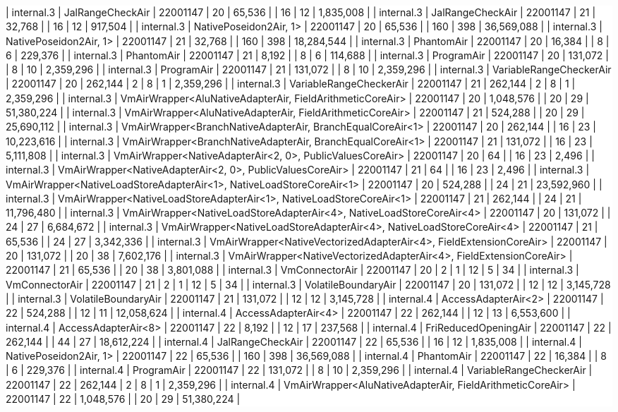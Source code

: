 | internal.3 | JalRangeCheckAir | 22001147 | 20 | 65,536 |  | 16 | 12 | 1,835,008 | 
| internal.3 | JalRangeCheckAir | 22001147 | 21 | 32,768 |  | 16 | 12 | 917,504 | 
| internal.3 | NativePoseidon2Air<BabyBearParameters>, 1> | 22001147 | 20 | 65,536 |  | 160 | 398 | 36,569,088 | 
| internal.3 | NativePoseidon2Air<BabyBearParameters>, 1> | 22001147 | 21 | 32,768 |  | 160 | 398 | 18,284,544 | 
| internal.3 | PhantomAir | 22001147 | 20 | 16,384 |  | 8 | 6 | 229,376 | 
| internal.3 | PhantomAir | 22001147 | 21 | 8,192 |  | 8 | 6 | 114,688 | 
| internal.3 | ProgramAir | 22001147 | 20 | 131,072 |  | 8 | 10 | 2,359,296 | 
| internal.3 | ProgramAir | 22001147 | 21 | 131,072 |  | 8 | 10 | 2,359,296 | 
| internal.3 | VariableRangeCheckerAir | 22001147 | 20 | 262,144 | 2 | 8 | 1 | 2,359,296 | 
| internal.3 | VariableRangeCheckerAir | 22001147 | 21 | 262,144 | 2 | 8 | 1 | 2,359,296 | 
| internal.3 | VmAirWrapper<AluNativeAdapterAir, FieldArithmeticCoreAir> | 22001147 | 20 | 1,048,576 |  | 20 | 29 | 51,380,224 | 
| internal.3 | VmAirWrapper<AluNativeAdapterAir, FieldArithmeticCoreAir> | 22001147 | 21 | 524,288 |  | 20 | 29 | 25,690,112 | 
| internal.3 | VmAirWrapper<BranchNativeAdapterAir, BranchEqualCoreAir<1> | 22001147 | 20 | 262,144 |  | 16 | 23 | 10,223,616 | 
| internal.3 | VmAirWrapper<BranchNativeAdapterAir, BranchEqualCoreAir<1> | 22001147 | 21 | 131,072 |  | 16 | 23 | 5,111,808 | 
| internal.3 | VmAirWrapper<NativeAdapterAir<2, 0>, PublicValuesCoreAir> | 22001147 | 20 | 64 |  | 16 | 23 | 2,496 | 
| internal.3 | VmAirWrapper<NativeAdapterAir<2, 0>, PublicValuesCoreAir> | 22001147 | 21 | 64 |  | 16 | 23 | 2,496 | 
| internal.3 | VmAirWrapper<NativeLoadStoreAdapterAir<1>, NativeLoadStoreCoreAir<1> | 22001147 | 20 | 524,288 |  | 24 | 21 | 23,592,960 | 
| internal.3 | VmAirWrapper<NativeLoadStoreAdapterAir<1>, NativeLoadStoreCoreAir<1> | 22001147 | 21 | 262,144 |  | 24 | 21 | 11,796,480 | 
| internal.3 | VmAirWrapper<NativeLoadStoreAdapterAir<4>, NativeLoadStoreCoreAir<4> | 22001147 | 20 | 131,072 |  | 24 | 27 | 6,684,672 | 
| internal.3 | VmAirWrapper<NativeLoadStoreAdapterAir<4>, NativeLoadStoreCoreAir<4> | 22001147 | 21 | 65,536 |  | 24 | 27 | 3,342,336 | 
| internal.3 | VmAirWrapper<NativeVectorizedAdapterAir<4>, FieldExtensionCoreAir> | 22001147 | 20 | 131,072 |  | 20 | 38 | 7,602,176 | 
| internal.3 | VmAirWrapper<NativeVectorizedAdapterAir<4>, FieldExtensionCoreAir> | 22001147 | 21 | 65,536 |  | 20 | 38 | 3,801,088 | 
| internal.3 | VmConnectorAir | 22001147 | 20 | 2 | 1 | 12 | 5 | 34 | 
| internal.3 | VmConnectorAir | 22001147 | 21 | 2 | 1 | 12 | 5 | 34 | 
| internal.3 | VolatileBoundaryAir | 22001147 | 20 | 131,072 |  | 12 | 12 | 3,145,728 | 
| internal.3 | VolatileBoundaryAir | 22001147 | 21 | 131,072 |  | 12 | 12 | 3,145,728 | 
| internal.4 | AccessAdapterAir<2> | 22001147 | 22 | 524,288 |  | 12 | 11 | 12,058,624 | 
| internal.4 | AccessAdapterAir<4> | 22001147 | 22 | 262,144 |  | 12 | 13 | 6,553,600 | 
| internal.4 | AccessAdapterAir<8> | 22001147 | 22 | 8,192 |  | 12 | 17 | 237,568 | 
| internal.4 | FriReducedOpeningAir | 22001147 | 22 | 262,144 |  | 44 | 27 | 18,612,224 | 
| internal.4 | JalRangeCheckAir | 22001147 | 22 | 65,536 |  | 16 | 12 | 1,835,008 | 
| internal.4 | NativePoseidon2Air<BabyBearParameters>, 1> | 22001147 | 22 | 65,536 |  | 160 | 398 | 36,569,088 | 
| internal.4 | PhantomAir | 22001147 | 22 | 16,384 |  | 8 | 6 | 229,376 | 
| internal.4 | ProgramAir | 22001147 | 22 | 131,072 |  | 8 | 10 | 2,359,296 | 
| internal.4 | VariableRangeCheckerAir | 22001147 | 22 | 262,144 | 2 | 8 | 1 | 2,359,296 | 
| internal.4 | VmAirWrapper<AluNativeAdapterAir, FieldArithmeticCoreAir> | 22001147 | 22 | 1,048,576 |  | 20 | 29 | 51,380,224 | 
